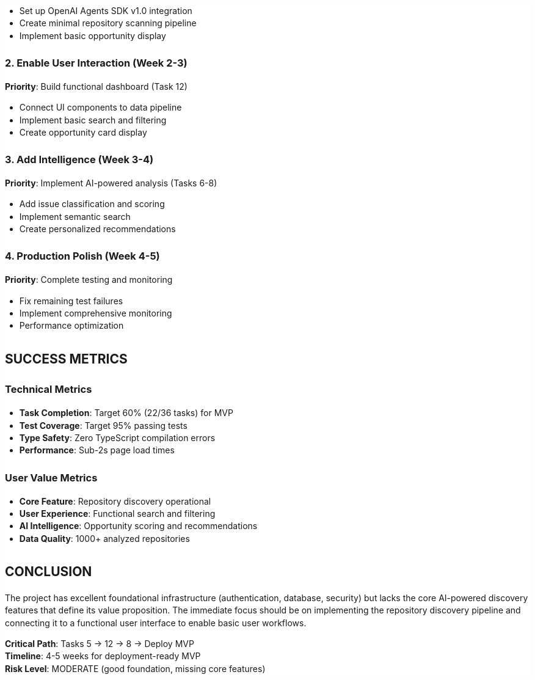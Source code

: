 - Set up OpenAI Agents SDK v1.0 integration
- Create minimal repository scanning pipeline
- Implement basic opportunity display

### 2. **Enable User Interaction** (Week 2-3)

**Priority**: Build functional dashboard (Task 12)

- Connect UI components to data pipeline
- Implement basic search and filtering
- Create opportunity card display

### 3. **Add Intelligence** (Week 3-4)

**Priority**: Implement AI-powered analysis (Tasks 6-8)

- Add issue classification and scoring
- Implement semantic search
- Create personalized recommendations

### 4. **Production Polish** (Week 4-5)

**Priority**: Complete testing and monitoring

- Fix remaining test failures
- Implement comprehensive monitoring
- Performance optimization

## SUCCESS METRICS

### Technical Metrics

- **Task Completion**: Target 60% (22/36 tasks) for MVP
- **Test Coverage**: Target 95% passing tests
- **Type Safety**: Zero TypeScript compilation errors
- **Performance**: Sub-2s page load times

### User Value Metrics

- **Core Feature**: Repository discovery operational
- **User Experience**: Functional search and filtering
- **AI Intelligence**: Opportunity scoring and recommendations
- **Data Quality**: 1000+ analyzed repositories

## CONCLUSION

The project has excellent foundational infrastructure (authentication, database, security) but lacks
the core AI-powered discovery features that define its value proposition. The immediate focus should
be on implementing the repository discovery pipeline and connecting it to a functional user
interface to enable basic user workflows.

**Critical Path**: Tasks 5 → 12 → 8 → Deploy MVP  
**Timeline**: 4-5 weeks for deployment-ready MVP  
**Risk Level**: MODERATE (good foundation, missing core features)
